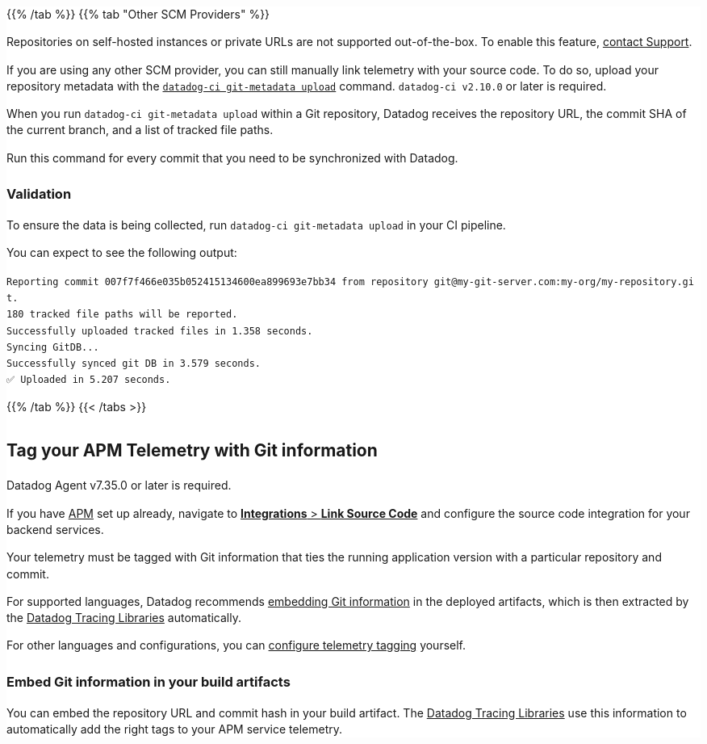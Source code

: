 [101]: https://app.datadoghq.com/security/configuration/code-security/setup?provider=azure-devops&steps=static
[102]: https://app.datadoghq.com/integrations/azure-devops-source-code/

{{% /tab %}}
{{% tab "Other SCM Providers" %}}

<div class="alert alert-danger">
Repositories on self-hosted instances or private URLs are not supported out-of-the-box. To enable this feature, <a href="/help">contact Support</a>.
</div>

If you are using any other SCM provider, you can still manually link telemetry with your source code. To do so, upload your repository metadata with the [`datadog-ci git-metadata upload`][1] command. `datadog-ci v2.10.0` or later is required.

When you run `datadog-ci git-metadata upload` within a Git repository, Datadog receives the repository URL, the commit SHA of the current branch, and a list of tracked file paths.

Run this command for every commit that you need to be synchronized with Datadog.

### Validation

To ensure the data is being collected, run `datadog-ci git-metadata upload` in your CI pipeline.

You can expect to see the following output:

```
Reporting commit 007f7f466e035b052415134600ea899693e7bb34 from repository git@my-git-server.com:my-org/my-repository.git.
180 tracked file paths will be reported.
Successfully uploaded tracked files in 1.358 seconds.
Syncing GitDB...
Successfully synced git DB in 3.579 seconds.
✅ Uploaded in 5.207 seconds.
```

[1]: https://github.com/DataDog/datadog-ci/tree/master/packages/base/src/commands/git-metadata
{{% /tab %}}
{{< /tabs >}}

## Tag your APM Telemetry with Git information

Datadog Agent v7.35.0 or later is required.

If you have [APM][6] set up already, navigate to [**Integrations** > **Link Source Code**][7] and configure the source code integration for your backend services.

Your telemetry must be tagged with Git information that ties the running application version with a particular repository and commit.

For supported languages, Datadog recommends [embedding Git information](#embed-git-information-in-your-build-artifacts) in the deployed artifacts, which is then extracted by the [Datadog Tracing Libraries][9] automatically.

For other languages and configurations, you can [configure telemetry tagging](#configure-telemetry-tagging) yourself.

### Embed Git information in your build artifacts

You can embed the repository URL and commit hash in your build artifact. The [Datadog Tracing Libraries][9] use this information to automatically add the right tags to your APM service telemetry.


[101]: https://docs.datadoghq.com/integrations/github/
[102]: https://app.datadoghq.com/integrations/github/
[101]: https://www.datadoghq.com/product-preview/gitlab-source-code-integration/
[102]: https://app.datadoghq.com/integrations/gitlab-source-code/
[101]: https://tip.golang.org/doc/go1.18
[102]: https://www.npmjs.com/package/@datadog/datadog-ci
[103]: https://docs.datadoghq.com/serverless/libraries_integrations/plugin/
[104]: https://github.com/DataDog/datadog-cdk-constructs
[101]: https://github.com/DataDog/dd-trace-go
[102]: https://github.com/DataDog/hatch-datadog-build-metadata#readme
[1]: /tracing/error_tracking/
[2]: https://app.datadoghq.com/apm/error-tracking
[1]: /profiler/
[2]: https://app.datadoghq.com/profiling/explorer
[101]: https://app.datadoghq.com/functions?cloud=aws&entity_view=lambda_functions
[101]: https://app.datadoghq.com/ci/test-runs
[102]: /tests/developer_workflows/#open-tests-in-github-and-your-ide
[101]: https://app.datadoghq.com/ci/code-analysis
[102]: /security/code_security/
[101]: https://app.datadoghq.com/security/appsec
[101]: https://app.datadoghq.com/dynamic-instrumentation/events
[102]: /dynamic_instrumentation/
[101]: https://app.datadoghq.com/ci/settings/ci-visibility
[101]: https://app.datadoghq.com/security/configuration/code-security/settings
[101]: https://app.datadoghq.com/ci/settings/test-optimization/advanced-features
[1]: https://app.datadoghq.com/apm/error-tracking
[2]: https://app.datadoghq.com/integrations/github/
[3]: https://docs.github.com/en/developers/apps/getting-started-with-apps/about-apps
[5]: /integrations/github/
[6]: /tracing/
[7]: https://app.datadoghq.com/source-code/setup/apm
[8]: /tracing/error_tracking/
[9]: /tracing/trace_collection/dd_libraries/